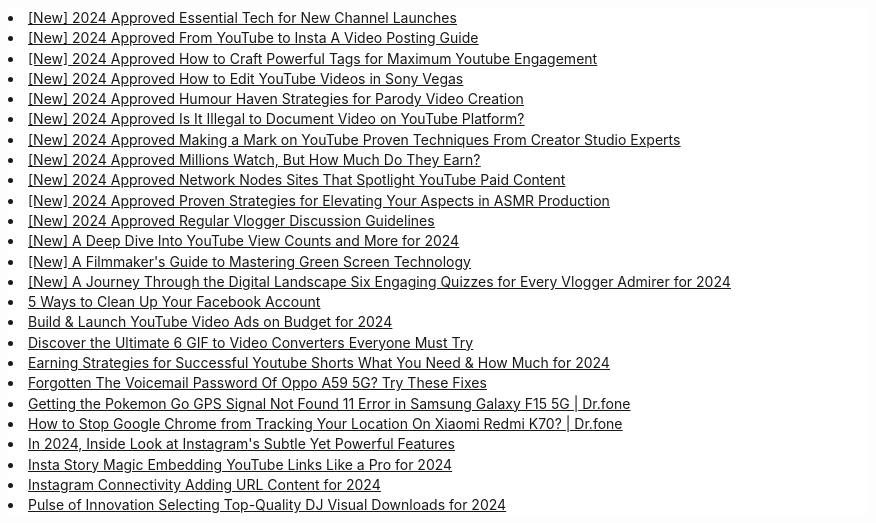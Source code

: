 <li><a href="https://youtube-docs.techidaily.com/024-approved-essential-tech-for-new-channel-launches/"><u>[New] 2024 Approved  Essential Tech for New Channel Launches</u></a></li>
<li><a href="https://youtube-docs.techidaily.com/024-approved-from-youtube-to-insta-a-video-posting-guide/"><u>[New] 2024 Approved  From YouTube to Insta  A Video Posting Guide</u></a></li>
<li><a href="https://youtube-docs.techidaily.com/024-approved-how-to-craft-powerful-tags-for-maximum-youtube-engagement/"><u>[New] 2024 Approved  How to Craft Powerful Tags for Maximum Youtube Engagement</u></a></li>
<li><a href="https://youtube-docs.techidaily.com/024-approved-how-to-edit-youtube-videos-in-sony-vegas/"><u>[New] 2024 Approved  How to Edit YouTube Videos in Sony Vegas</u></a></li>
<li><a href="https://youtube-docs.techidaily.com/024-approved-humour-haven-strategies-for-parody-video-creation/"><u>[New] 2024 Approved  Humour Haven  Strategies for Parody Video Creation</u></a></li>
<li><a href="https://youtube-docs.techidaily.com/024-approved-is-it-illegal-to-document-video-on-youtube-platform/"><u>[New] 2024 Approved  Is It Illegal to Document Video on YouTube Platform?</u></a></li>
<li><a href="https://youtube-docs.techidaily.com/024-approved-making-a-mark-on-youtube-proven-techniques-from-creator-studio-experts/"><u>[New] 2024 Approved  Making a Mark on YouTube  Proven Techniques From Creator Studio Experts</u></a></li>
<li><a href="https://youtube-docs.techidaily.com/024-approved-millions-watch-but-how-much-do-they-earn/"><u>[New] 2024 Approved  Millions Watch, But How Much Do They Earn?</u></a></li>
<li><a href="https://youtube-docs.techidaily.com/024-approved-network-nodes-sites-that-spotlight-youtube-paid-content/"><u>[New] 2024 Approved  Network Nodes  Sites That Spotlight YouTube Paid Content</u></a></li>
<li><a href="https://youtube-docs.techidaily.com/024-approved-proven-strategies-for-elevating-your-aspects-in-asmr-production/"><u>[New] 2024 Approved  Proven Strategies for Elevating Your Aspects in ASMR Production</u></a></li>
<li><a href="https://youtube-docs.techidaily.com/024-approved-regular-vlogger-discussion-guidelines/"><u>[New] 2024 Approved  Regular Vlogger Discussion Guidelines</u></a></li>
<li><a href="https://youtube-docs.techidaily.com/-deep-dive-into-youtube-view-counts-and-more-for-2024/"><u>[New] A Deep Dive Into YouTube View Counts and More for 2024</u></a></li>
<li><a href="https://youtube-docs.techidaily.com/-filmmakers-guide-to-mastering-green-screen-technology/"><u>[New] A Filmmaker's Guide to Mastering Green Screen Technology</u></a></li>
<li><a href="https://youtube-docs.techidaily.com/-journey-through-the-digital-landscape-six-engaging-quizzes-for-every-vlogger-admirer-for-2024/"><u>[New] A Journey Through the Digital Landscape  Six Engaging Quizzes for Every Vlogger Admirer for 2024</u></a></li>
<li><a href="https://facebook.techidaily.com/5-ways-to-clean-up-your-facebook-account/"><u>5 Ways to Clean Up Your Facebook Account</u></a></li>
<li><a href="https://youtube-docs.techidaily.com/-and-launch-youtube-video-ads-on-budget-for-2024/"><u>Build & Launch YouTube Video Ads on Budget for 2024</u></a></li>
<li><a href="https://media-tips.techidaily.com/1723620218942-discover-the-ultimate-6-gif-to-video-converters-everyone-must-try/"><u>Discover the Ultimate 6 GIF to Video Converters Everyone Must Try</u></a></li>
<li><a href="https://youtube-videos.techidaily.com/earning-strategies-for-successful-youtube-shorts-what-you-need-and-how-much-for-2024/"><u>Earning Strategies for Successful Youtube Shorts  What You Need & How Much for 2024</u></a></li>
<li><a href="https://android-unlock.techidaily.com/forgotten-the-voicemail-password-of-oppo-a59-5g-try-these-fixes-by-drfone-android/"><u>Forgotten The Voicemail Password Of Oppo A59 5G? Try These Fixes</u></a></li>
<li><a href="https://android-location.techidaily.com/getting-the-pokemon-go-gps-signal-not-found-11-error-in-samsung-galaxy-f15-5g-drfone-by-drfone-virtual/"><u>Getting the Pokemon Go GPS Signal Not Found 11 Error in Samsung Galaxy F15 5G | Dr.fone</u></a></li>
<li><a href="https://change-location.techidaily.com/how-to-stop-google-chrome-from-tracking-your-location-on-xiaomi-redmi-k70-drfone-by-drfone-virtual-android/"><u>How to Stop Google Chrome from Tracking Your Location On Xiaomi Redmi K70? | Dr.fone</u></a></li>
<li><a href="https://instagram-video-recordings.techidaily.com/in-2024-inside-look-at-instagrams-subtle-yet-powerful-features/"><u>In 2024, Inside Look at Instagram's Subtle Yet Powerful Features</u></a></li>
<li><a href="https://instagram-videos.techidaily.com/insta-story-magic-embedding-youtube-links-like-a-pro-for-2024/"><u>Insta Story Magic  Embedding YouTube Links Like a Pro for 2024</u></a></li>
<li><a href="https://instagram-video-files.techidaily.com/instagram-connectivity-adding-url-content-for-2024/"><u>Instagram Connectivity  Adding URL Content for 2024</u></a></li>
<li><a href="https://youtube-docs.techidaily.com/-of-innovation-selecting-top-quality-dj-visual-downloads-for-2024/"><u>Pulse of Innovation  Selecting Top-Quality DJ Visual Downloads for 2024</u></a></li>